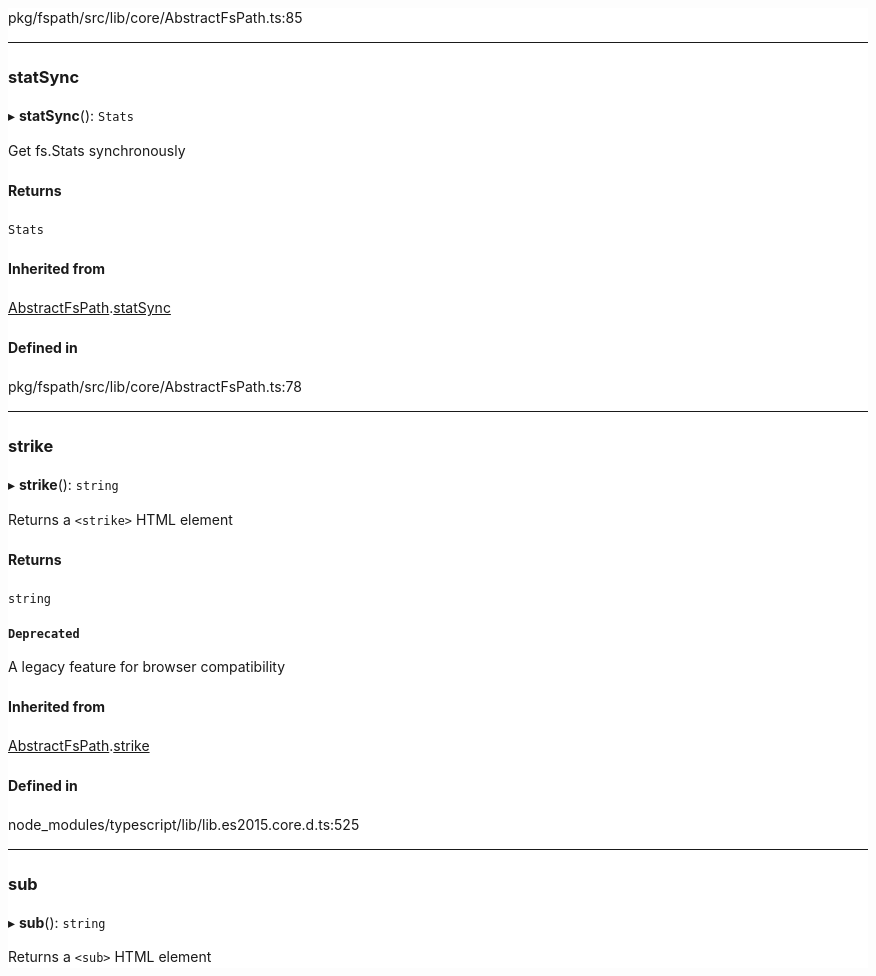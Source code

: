 pkg/fspath/src/lib/core/AbstractFsPath.ts:85

___

### statSync

▸ **statSync**(): `Stats`

Get fs.Stats synchronously

#### Returns

`Stats`

#### Inherited from

[AbstractFsPath](https://github.com/bemoje/tsmono/blob/main/pkg/fspath/docs/md/classes/AbstractFsPath.md).[statSync](https://github.com/bemoje/tsmono/blob/main/pkg/fspath/docs/md/classes/AbstractFsPath.md#statsync)

#### Defined in

pkg/fspath/src/lib/core/AbstractFsPath.ts:78

___

### strike

▸ **strike**(): `string`

Returns a `<strike>` HTML element

#### Returns

`string`

**`Deprecated`**

A legacy feature for browser compatibility

#### Inherited from

[AbstractFsPath](https://github.com/bemoje/tsmono/blob/main/pkg/fspath/docs/md/classes/AbstractFsPath.md).[strike](https://github.com/bemoje/tsmono/blob/main/pkg/fspath/docs/md/classes/AbstractFsPath.md#strike)

#### Defined in

node_modules/typescript/lib/lib.es2015.core.d.ts:525

___

### sub

▸ **sub**(): `string`

Returns a `<sub>` HTML element

